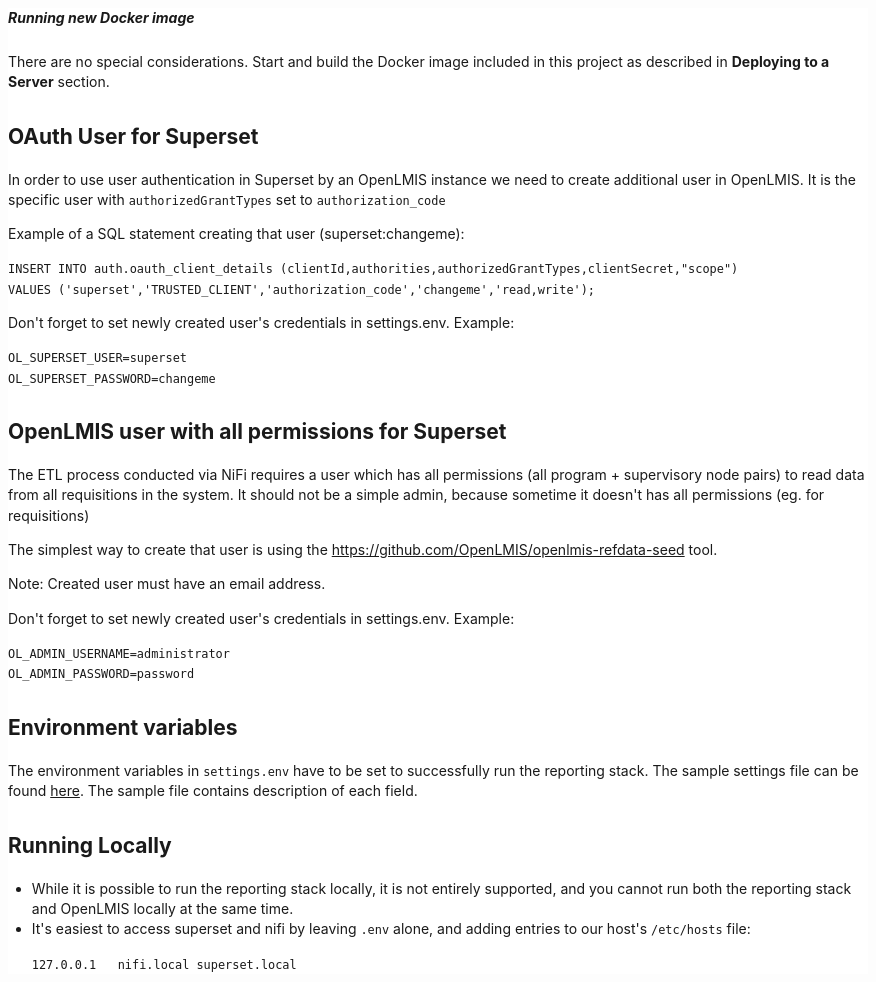 ##### Running new Docker image

There are no special considerations. 
Start and build the Docker image included in this project as described in **Deploying to a Server** section.

## OAuth User for Superset

In order to use user authentication in Superset by an OpenLMIS instance we need to create additional user in OpenLMIS.
It is the specific user with `authorizedGrantTypes` set to `authorization_code`

Example of a SQL statement creating that user (superset:changeme):
```
INSERT INTO auth.oauth_client_details (clientId,authorities,authorizedGrantTypes,clientSecret,"scope")
VALUES ('superset','TRUSTED_CLIENT','authorization_code','changeme','read,write');
```

Don't forget to set newly created user's credentials in settings.env. Example:
```
OL_SUPERSET_USER=superset
OL_SUPERSET_PASSWORD=changeme
```

## OpenLMIS user with all permissions for Superset

The ETL process conducted via NiFi requires a user which has all permissions (all program + supervisory node pairs) to read data from all requisitions in the system. It should not be a simple admin, because sometime it doesn't has all permissions (eg. for requisitions)

The simplest way to create that user is using the https://github.com/OpenLMIS/openlmis-refdata-seed tool.

Note: Created user must have an email address.


Don't forget to set newly created user's credentials in settings.env. Example:
```
OL_ADMIN_USERNAME=administrator
OL_ADMIN_PASSWORD=password
```

## Environment variables

The environment variables in `settings.env` have to be set to successfully run the reporting stack.
The sample settings file can be found [here](settings-sample.env). The sample file contains description of each field.

## Running Locally

* While it is possible to run the reporting stack locally, it is not entirely supported, and you cannot run both the reporting stack and OpenLMIS locally at the same time.
* It's easiest to access superset and nifi by leaving `.env` alone, and adding
    entries to our host's `/etc/hosts` file:
    ```
    127.0.0.1   nifi.local superset.local
    ```
